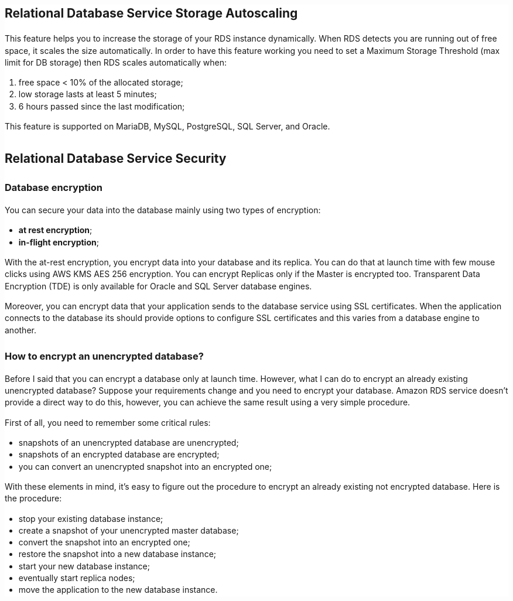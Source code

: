 ## Relational Database Service Storage Autoscaling

This feature helps you to increase the storage of your RDS instance dynamically. When RDS detects you are running out of free space, it scales the size automatically. In order to have this feature working you need to set a Maximum Storage Threshold (max limit for DB storage) then RDS scales automatically when:

1.  free space < 10% of the allocated storage;
2.  low storage lasts at least 5 minutes;
3.  6 hours passed since the last modification;

This feature is supported on MariaDB, MySQL, PostgreSQL, SQL Server, and Oracle.

## Relational Database Service Security

### Database encryption

You can secure your data into the database mainly using two types of encryption:

-   **at rest encryption**;
-   **in-flight encryption**;

With the at-rest encryption, you encrypt data into your database and its replica. You can do that at launch time with few mouse clicks using AWS KMS AES 256 encryption. You can encrypt Replicas only if the Master is encrypted too. Transparent Data Encryption (TDE) is only available for Oracle and SQL Server database engines.

Moreover, you can encrypt data that your application sends to the database service using SSL certificates. When the application connects to the database its should provide options to configure SSL certificates and this varies from a database engine to another.

### How to encrypt an unencrypted database?

Before I said that you can encrypt a database only at launch time. However, what I can do to encrypt an already existing unencrypted database? Suppose your requirements change and you need to encrypt your database. Amazon RDS service doesn’t provide a direct way to do this, however, you can achieve the same result using a very simple procedure.

First of all, you need to remember some critical rules:

-   snapshots of an unencrypted database are unencrypted;
-   snapshots of an encrypted database are encrypted;
-   you can convert an unencrypted snapshot into an encrypted one;

With these elements in mind, it’s easy to figure out the procedure to encrypt an already existing not encrypted database. Here is the procedure:

-   stop your existing database instance;
-   create a snapshot of your unencrypted master database;
-   convert the snapshot into an encrypted one;
-   restore the snapshot into a new database instance;
-   start your new database instance;
-   eventually start replica nodes;
-   move the application to the new database instance.
